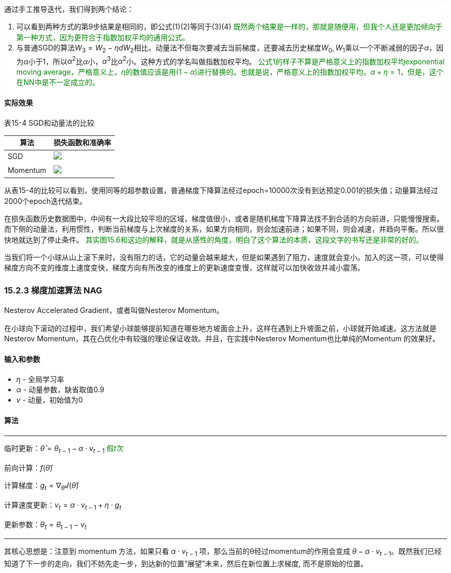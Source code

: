 通过手工推导迭代，我们得到两个结论：

1. 可以看到两种方式的第9步结果是相同的，即公式(1)(2)等同于(3)(4) <font color=green> 既然两个结果是一样的，那就是随便用，但我个人还是更加倾向于第一种方式，因为更符合于指数加权平均的通用公式。</font>
2. 与普通SGD的算法$W_3 = W_2 - \eta dW_2$相比，动量法不但每次要减去当前梯度，还要减去历史梯度$W_0,W_1$乘以一个不断减弱的因子$\alpha$，因为$\alpha$小于1，所以$\alpha^2$比$\alpha$小，$\alpha^3$比$\alpha^2$小。这种方式的学名叫做指数加权平均。<font color=green> 公式1的样子不算是严格意义上的指数加权平均exponential moving average，严格意义上，$\eta$的数值应该是用$(1-\alpha)$进行替换的。也就是说，严格意义上的指数加权平均，$\alpha+\eta=1$，但是，这个在NN中是不一定成立的。</font>

#### 实际效果

表15-4 SGD和动量法的比较

|算法|损失函数和准确率|
|---|---|
|SGD|<img src="..\Images\15\op_sgd_ch09_loss_01.png">|
|Momentum|<img src="..\Images\15\op_momentum_ch09_loss_01.png">|

从表15-4的比较可以看到，使用同等的超参数设置，普通梯度下降算法经过epoch=10000次没有到达预定0.001的损失值；动量算法经过2000个epoch迭代结束。

在损失函数历史数据图中，中间有一大段比较平坦的区域，梯度值很小，或者是随机梯度下降算法找不到合适的方向前进，只能慢慢搜索。而下侧的动量法，利用惯性，判断当前梯度与上次梯度的关系，如果方向相同，则会加速前进；如果不同，则会减速，并趋向平衡。所以很快地就达到了停止条件。<font color=green> 其实图15.6和这边的解释，就是从感性的角度，明白了这个算法的本质，这段文字的书写还是非常的好的。</font>

当我们将一个小球从山上滚下来时，没有阻力的话，它的动量会越来越大，但是如果遇到了阻力，速度就会变小。加入的这一项，可以使得梯度方向不变的维度上速度变快，梯度方向有所改变的维度上的更新速度变慢，这样就可以加快收敛并减小震荡。

### 15.2.3 梯度加速算法 NAG

Nesterov Accelerated Gradient，或者叫做Nesterov Momentum。

在小球向下滚动的过程中，我们希望小球能够提前知道在哪些地方坡面会上升，这样在遇到上升坡面之前，小球就开始减速。这方法就是Nesterov Momentum，其在凸优化中有较强的理论保证收敛。并且，在实践中Nesterov Momentum也比单纯的Momentum 的效果好。

#### 输入和参数

- $\eta$ - 全局学习率
- $\alpha$ - 动量参数，缺省取值0.9
- $v$ - 动量，初始值为0
  
#### 算法

---

临时更新：$\hat \theta = \theta_{t-1} - \alpha \cdot v_{t-1}$ <font color=green> 假$t$次</font>

前向计算：$f(\hat \theta)$

计算梯度：$g_t = \nabla_{\hat\theta} J(\hat \theta)$

计算速度更新：$v_t = \alpha \cdot v_{t-1} + \eta \cdot g_t$

更新参数：$\theta_t = \theta_{t-1}  - v_t$

---

其核心思想是：注意到 momentum 方法，如果只看 $\alpha \cdot v_{t-1}$ 项，那么当前的θ经过momentum的作用会变成 $\theta - \alpha \cdot v_{t-1}$。既然我们已经知道了下一步的走向，我们不妨先走一步，到达新的位置”展望”未来，然后在新位置上求梯度, 而不是原始的位置。
